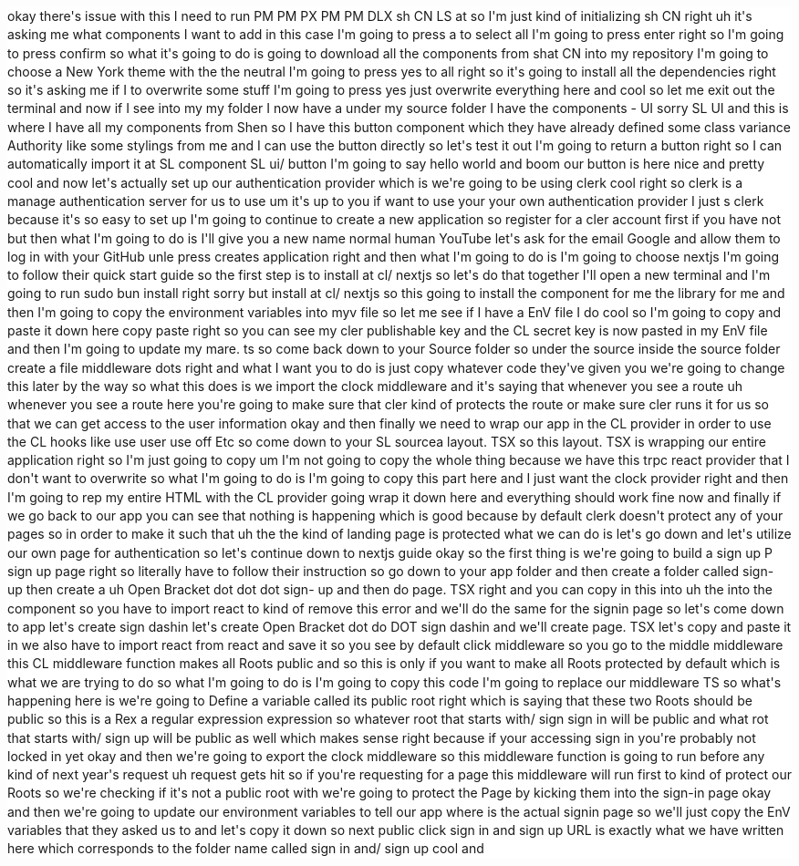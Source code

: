 okay there's issue with this I need to run PM PM PX PM PM DLX sh CN LS at so I'm just kind of initializing sh CN right uh it's asking me what components I want to add in this case I'm going to press a to select all I'm going to press enter right so I'm going to press confirm so what it's going to do is going to download all the components from shat CN into my repository I'm going to choose a New York theme with the the neutral I'm going to press yes to all right so it's going to install all the dependencies right so it's asking me if I to overwrite some stuff I'm going to press yes just overwrite everything here and cool so let me exit out the terminal and now if I see into my my folder I now have a under my source folder I have the components - UI sorry SL UI and this is where I have all my components from Shen so I have this button component which they have already defined some class variance Authority like some stylings from me and I can use the button directly so let's test it out I'm going to return a button right so I can automatically import it at SL component SL ui/ button I'm going to say hello world and boom our button is here nice and pretty cool and now let's actually set up our authentication provider which is we're going to be using clerk cool right so clerk is a manage authentication server for us to use um it's up to you if want to use your your own authentication provider I just s clerk because it's so easy to set up I'm going to continue to create a new application so register for a cler account first if you have not but then what I'm going to do is I'll give you a new name normal human YouTube let's ask for the email Google and allow them to log in with your GitHub unle press creates application right and then what I'm going to do is I'm going to choose nextjs I'm going to follow their quick start guide so the first step is to install at cl/ nextjs so let's do that together I'll open a new terminal and I'm going to run sudo bun install right sorry but install at cl/ nextjs so this going to install the component for me the library for me and then I'm going to copy the environment variables into myv file so let me see if I have a EnV file I do cool so I'm going to copy and paste it down here copy paste right so you can see my cler publishable key and the CL secret key is now pasted in my EnV file and then I'm going to update my mare. ts so come back down to your Source folder so under the source inside the source folder create a file middleware dots right and what I want you to do is just copy whatever code they've given you we're going to change this later by the way so what this does is we import the clock middleware and it's saying that whenever you see a route uh whenever you see a route here you're going to make sure that cler kind of protects the route or make sure cler runs it for us so that we can get access to the user information okay and then finally we need to wrap our app in the CL provider in order to use the CL hooks like use user use off Etc so come down to your SL sourcea layout. TSX so this layout. TSX is wrapping our entire application right so I'm just going to copy um I'm not going to copy the whole thing because we have this trpc react provider that I don't want to overwrite so what I'm going to do is I'm going to copy this part here and I just want the clock provider right and then I'm going to rep my entire HTML with the CL provider going wrap it down here and everything should work fine now and finally if we go back to our app you can see that nothing is happening which is good because by default clerk doesn't protect any of your pages so in order to make it such that uh the the kind of landing page is protected what we can do is let's go down and let's utilize our own page for authentication so let's continue down to nextjs guide okay so the first thing is we're going to build a sign up P sign up page right so literally have to follow their instruction so go down to your app folder and then create a folder called sign- up then create a uh Open Bracket dot dot dot sign- up and then do page. TSX right and you can copy in this into uh the into the component so you have to import react to kind of remove this error and we'll do the same for the signin page so let's come down to app let's create sign dashin let's create Open Bracket dot do DOT sign dashin and we'll create page. TSX let's copy and paste it in we also have to import react from react and save it so you see by default click middleware so you go to the middle middleware this CL middleware function makes all Roots public and so this is only if you want to make all Roots protected by default which is what we are trying to do so what I'm going to do is I'm going to copy this code I'm going to replace our middleware TS so what's happening here is we're going to Define a variable called its public root right which is saying that these two Roots should be public so this is a Rex a regular expression expression so whatever root that starts with/ sign sign in will be public and what rot that starts with/ sign up will be public as well which makes sense right because if your accessing sign in you're probably not locked in yet okay and then we're going to export the clock middleware so this middleware function is going to run before any kind of next year's request uh request gets hit so if you're requesting for a page this middleware will run first to kind of protect our Roots so we're checking if it's not a public root with we're going to protect the Page by kicking them into the sign-in page okay and then we're going to update our environment variables to tell our app where is the actual signin page so we'll just copy the EnV variables that they asked us to and let's copy it down so next public click sign in and sign up URL is exactly what we have written here which corresponds to the folder name called sign in and/ sign up cool and